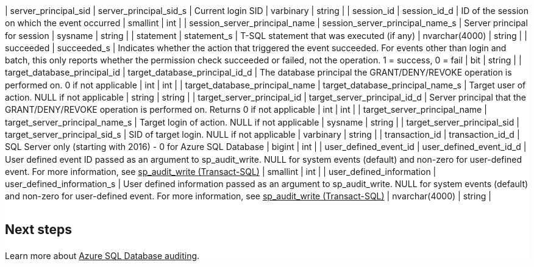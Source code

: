 | server_principal_sid | server_principal_sid_s | Current login SID | varbinary | string |
| session_id | session_id_d | ID of the session on which the event occurred | smallint | int |
| session_server_principal_name | session_server_principal_name_s | Server principal for session | sysname | string |
| statement | statement_s | T-SQL statement that was executed (if any) | nvarchar(4000) | string |
| succeeded | succeeded_s | Indicates whether the action that triggered the event succeeded. For  events other than login and batch, this only reports whether the permission check succeeded or failed, not the operation. 1 = success, 0 = fail | bit | string |
| target_database_principal_id | target_database_principal_id_d | The database principal the GRANT/DENY/REVOKE operation is performed on. 0 if not applicable | int | int |
| target_database_principal_name | target_database_principal_name_s | Target user of action. NULL if not applicable | string | string |
| target_server_principal_id | target_server_principal_id_d | Server principal that the GRANT/DENY/REVOKE operation is performed on. Returns 0 if not applicable | int | int |
| target_server_principal_name | target_server_principal_name_s | Target login of action. NULL if not applicable | sysname | string |
| target_server_principal_sid | target_server_principal_sid_s | SID of target login. NULL if not applicable | varbinary | string |
| transaction_id | transaction_id_d | SQL Server only (starting with 2016) - 0 for Azure SQL Database | bigint | int |
| user_defined_event_id | user_defined_event_id_d | User defined event ID passed as an argument to sp_audit_write. NULL for system events (default) and non-zero for user-defined event. For more information, see [sp_audit_write (Transact-SQL)](/sql/relational-databases/system-stored-procedures/sp-audit-write-transact-sql) | smallint | int |
| user_defined_information | user_defined_information_s | User defined information passed as an argument to sp_audit_write. NULL for system events (default) and non-zero for user-defined event. For more information, see [sp_audit_write (Transact-SQL)](/sql/relational-databases/system-stored-procedures/sp-audit-write-transact-sql) | nvarchar(4000) | string |

## Next steps

Learn more about [Azure SQL Database auditing](auditing-overview.md).

